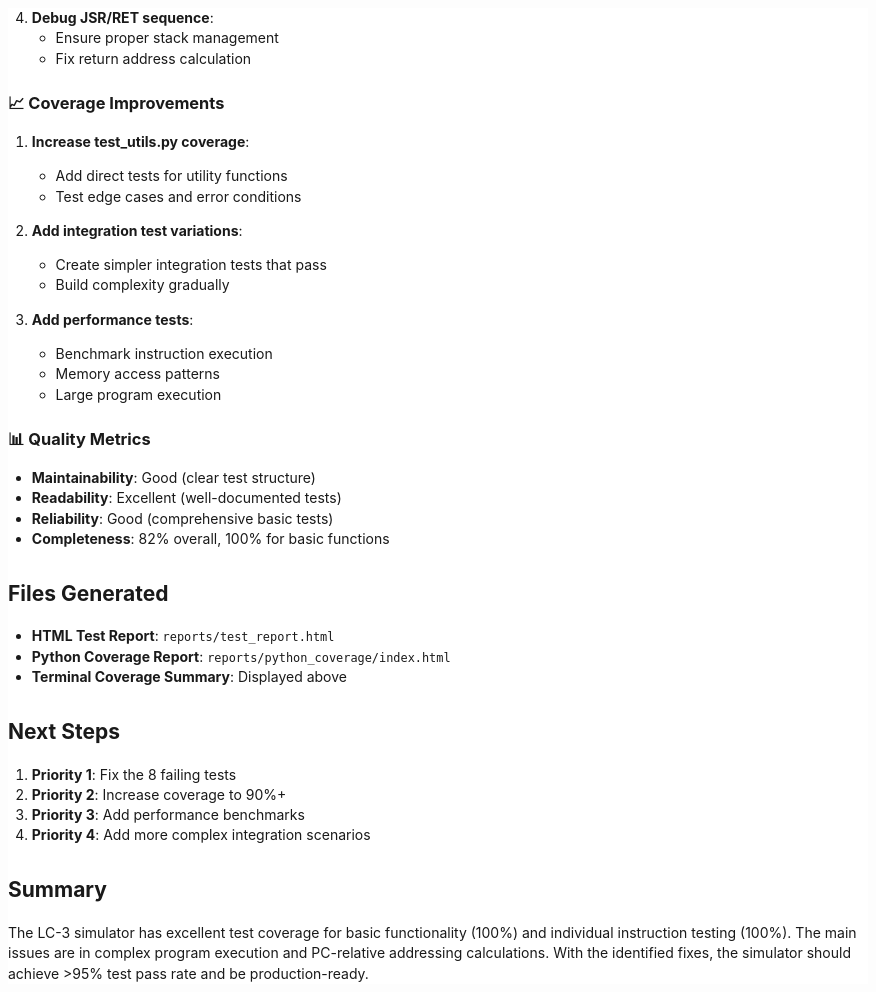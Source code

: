 4. **Debug JSR/RET sequence**:
   - Ensure proper stack management
   - Fix return address calculation

### 📈 **Coverage Improvements**

1. **Increase test_utils.py coverage**:
   - Add direct tests for utility functions
   - Test edge cases and error conditions

2. **Add integration test variations**:
   - Create simpler integration tests that pass
   - Build complexity gradually

3. **Add performance tests**:
   - Benchmark instruction execution
   - Memory access patterns
   - Large program execution

### 📊 **Quality Metrics**

- **Maintainability**: Good (clear test structure)
- **Readability**: Excellent (well-documented tests)
- **Reliability**: Good (comprehensive basic tests)
- **Completeness**: 82% overall, 100% for basic functions

## Files Generated

- **HTML Test Report**: `reports/test_report.html`
- **Python Coverage Report**: `reports/python_coverage/index.html`
- **Terminal Coverage Summary**: Displayed above

## Next Steps

1. **Priority 1**: Fix the 8 failing tests
2. **Priority 2**: Increase coverage to 90%+
3. **Priority 3**: Add performance benchmarks
4. **Priority 4**: Add more complex integration scenarios

## Summary

The LC-3 simulator has excellent test coverage for basic functionality (100%) and individual instruction testing (100%). The main issues are in complex program execution and PC-relative addressing calculations. With the identified fixes, the simulator should achieve >95% test pass rate and be production-ready.
